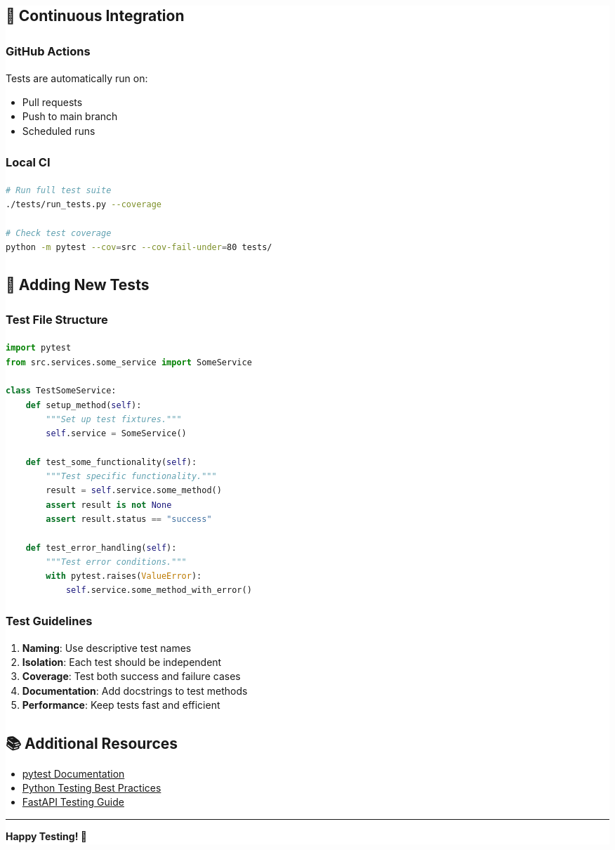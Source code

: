 ## 🔄 Continuous Integration

### GitHub Actions
Tests are automatically run on:
- Pull requests
- Push to main branch
- Scheduled runs

### Local CI
```bash
# Run full test suite
./tests/run_tests.py --coverage

# Check test coverage
python -m pytest --cov=src --cov-fail-under=80 tests/
```

## 📝 Adding New Tests

### Test File Structure
```python
import pytest
from src.services.some_service import SomeService

class TestSomeService:
    def setup_method(self):
        """Set up test fixtures."""
        self.service = SomeService()
    
    def test_some_functionality(self):
        """Test specific functionality."""
        result = self.service.some_method()
        assert result is not None
        assert result.status == "success"
    
    def test_error_handling(self):
        """Test error conditions."""
        with pytest.raises(ValueError):
            self.service.some_method_with_error()
```

### Test Guidelines
1. **Naming**: Use descriptive test names
2. **Isolation**: Each test should be independent
3. **Coverage**: Test both success and failure cases
4. **Documentation**: Add docstrings to test methods
5. **Performance**: Keep tests fast and efficient

## 📚 Additional Resources

- [pytest Documentation](https://docs.pytest.org/)
- [Python Testing Best Practices](https://realpython.com/python-testing/)
- [FastAPI Testing Guide](https://fastapi.tiangolo.com/tutorial/testing/)

---

**Happy Testing! 🧪** 